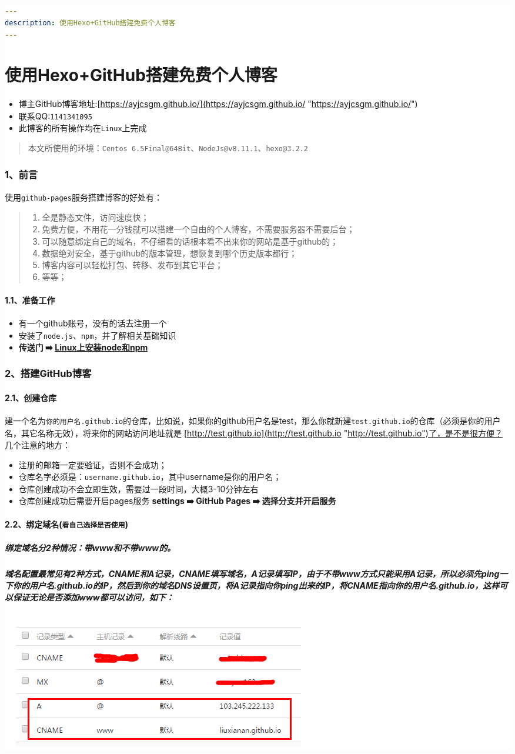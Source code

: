 ```yaml
---
description: 使用Hexo+GitHub搭建免费个人博客
---
```


# 使用Hexo+GitHub搭建免费个人博客

- 博主GitHub博客地址:[https://ayjcsgm.github.io/](https://ayjcsgm.github.io/ "https://ayjcsgm.github.io/")
- 联系QQ:`1141341095`
- 此博客的所有操作均在`Linux`上完成

> 本文所使用的环境：`Centos 6.5Final@64Bit`、`NodeJs@v8.11.1`、`hexo@3.2.2`

### 1、前言

使用`github-pages`服务搭建博客的好处有：

> 1. 全是静态文件，访问速度快；
> 2. 免费方便，不用花一分钱就可以搭建一个自由的个人博客，不需要服务器不需要后台；
> 3. 可以随意绑定自己的域名，不仔细看的话根本看不出来你的网站是基于github的；
> 4. 数据绝对安全，基于github的版本管理，想恢复到哪个历史版本都行；
> 5. 博客内容可以轻松打包、转移、发布到其它平台；
> 6. 等等；

#### 1.1、准备工作
- 有一个github账号，没有的话去注册一个
- 安装了`node.js`、`npm`，并了解相关基础知识
- **传送门 ➡️ [Linux上安装node和npm](https://www.jianshu.com/p/f8b0a4f7a822 "Linux上安装node和npm")**

### 2、搭建GitHub博客
#### 2.1、创建仓库

建一个名为`你的用户名.github.io`的仓库，比如说，如果你的github用户名是test，那么你就新建`test.github.io`的仓库（必须是你的用户名，其它名称无效），将来你的网站访问地址就是 [http://test.github.io](http://test.github.io "http://test.github.io")了，是不是很方便？
几个注意的地方：

- 注册的邮箱一定要验证，否则不会成功；
- 仓库名字必须是：`username.github.io`，其中username是你的用户名；
- 仓库创建成功不会立即生效，需要过一段时间，大概3-10分钟左右
- 仓库创建成功后需要开启pages服务 **settings ➡️ GitHub Pages ➡️ 选择分支并开启服务**

#### 2.2、绑定域名(`看自己选择是否使用`)

##### 绑定域名分2种情况：带www和不带www的。

##### 域名配置最常见有2种方式，CNAME和A记录，CNAME填写域名，A记录填写IP，由于不带www方式只能采用A记录，所以必须先ping一下你的用户名.github.io的IP，然后到你的域名DNS设置页，将A记录指向你ping出来的IP，将CNAME指向你的用户名.github.io，这样可以保证无论是否添加www都可以访问，如下：

![](/assets/jianshu/2743275-22ea722ad863358b.png)
